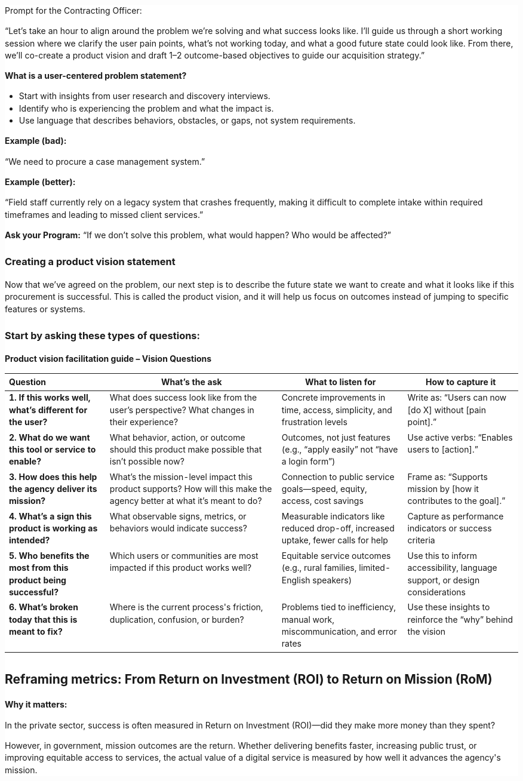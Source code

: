 Prompt for the Contracting Officer:

“Let’s take an hour to align around the problem we’re solving and what success looks like. I’ll guide us through a short working session where we clarify the user pain points, what’s not working today, and what a good future state could look like. From there, we’ll co-create a product vision and draft 1–2 outcome-based objectives to guide our acquisition strategy.”

 **What is a user-centered problem statement?**

* Start with insights from user research and discovery interviews.  
* Identify who is experiencing the problem and what the impact is.  
* Use language that describes behaviors, obstacles, or gaps, not system requirements.

**Example (bad):**

“We need to procure a case management system.”

**Example (better):**

“Field staff currently rely on a legacy system that crashes frequently, making it difficult to complete intake within required timeframes and leading to missed client services.”

**Ask your Program:** “If we don’t solve this problem, what would happen? Who would be affected?”

### Creating a product vision statement

Now that we’ve agreed on the problem, our next step is to describe the future state we want to create and what it looks like if this procurement is successful. This is called the product vision, and it will help us focus on outcomes instead of jumping to specific features or systems. 

### Start by asking these types of questions:

**Product vision facilitation guide – Vision Questions**

| Question | What’s the ask | What to listen for |  How to capture it |
| :---- | ----- | ----- | ----- |
| **1\. If this works well, what’s different for the user?** | What does success look like from the user’s perspective? What changes in their experience? | Concrete improvements in time, access, simplicity, and frustration levels | Write as: “Users can now \[do X\] without \[pain point\].” |
| **2\. What do we want this tool or service to enable?** | What behavior, action, or outcome should this product make possible that isn’t possible now? | Outcomes, not just features (e.g., “apply easily” not “have a login form”) | Use active verbs: “Enables users to \[action\].” |
| **3\. How does this help the agency deliver its mission?** | What’s the mission-level impact this product supports? How will this make the agency better at what it’s meant to do? | Connection to public service goals—speed, equity, access, cost savings | Frame as: “Supports mission by \[how it contributes to the goal\].” |
| **4\. What’s a sign this product is working as intended?** | What observable signs, metrics, or behaviors would indicate success? | Measurable indicators like reduced drop-off, increased uptake, fewer calls for help | Capture as performance indicators or success criteria |
| **5\. Who benefits the most from this product being successful?** | Which users or communities are most impacted if this product works well? | Equitable service outcomes (e.g., rural families, limited-English speakers) | Use this to inform accessibility, language support, or design considerations |
| **6\. What’s broken today that this is meant to fix?** | Where is the current process's friction, duplication, confusion, or burden? | Problems tied to inefficiency, manual work, miscommunication, and error rates | Use these insights to reinforce the “why” behind the vision |

## Reframing metrics: From Return on Investment (ROI) to Return on Mission (RoM)

**Why it matters:**

In the private sector, success is often measured in Return on Investment (ROI)—did they make more money than they spent?

However, in government, mission outcomes are the return. Whether delivering benefits faster, increasing public trust, or improving equitable access to services, the actual value of a digital service is measured by how well it advances the agency's mission.
